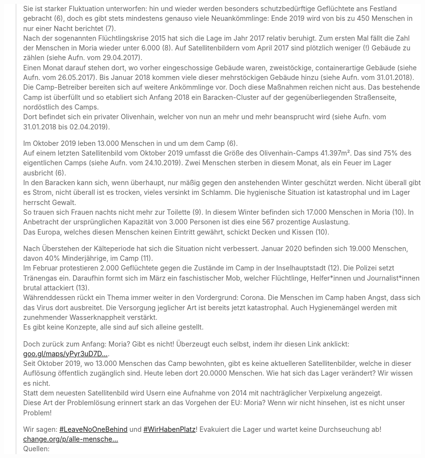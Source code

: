>Sie ist starker Fluktuation unterworfen: hin und wieder werden besonders schutzbedürftige Geflüchtete ans Festland gebracht (6), doch es gibt stets mindestens genauso viele Neuankömmlinge: Ende 2019 wird von bis zu 450 Menschen in nur einer Nacht berichtet (7).  
>Nach der sogenannten Flüchtlingskrise 2015 hat sich die Lage im Jahr 2017 relativ beruhigt. Zum ersten Mal fällt die Zahl der Menschen in Moria wieder unter 6.000 (8). Auf Satellitenbildern vom April 2017 sind plötzlich weniger (!) Gebäude zu zählen (siehe Aufn. vom 29.04.2017).   
>Einen Monat darauf stehen dort, wo vorher eingeschossige Gebäude waren, zweistöckige, containerartige Gebäude (siehe Aufn. vom 26.05.2017). Bis Januar 2018 kommen viele dieser mehrstöckigen Gebäude hinzu (siehe Aufn. vom 31.01.2018).   
>Die Camp-Betreiber bereiten sich auf weitere Ankömmlinge vor. Doch diese Maßnahmen reichen nicht aus. Das bestehende Camp ist überfüllt und so etabliert sich Anfang 2018 ein Baracken-Cluster auf der gegenüberliegenden Straßenseite, nordöstlich des Camps.  
>Dort befindet sich ein privater Olivenhain, welcher von nun an mehr und mehr beansprucht wird (siehe Aufn. vom 31.01.2018 bis 02.04.2019).  
>  
>  
>  
>Im Oktober 2019 leben 13.000 Menschen in und um dem Camp (6).   
>Auf einem letzten Satellitenbild vom Oktober 2019 umfasst die Größe des Olivenhain-Camps 41.397m². Das sind 75% des eigentlichen Camps (siehe Aufn. vom 24.10.2019). Zwei Menschen sterben in diesem Monat, als ein Feuer im Lager ausbricht (6).   
>In den Baracken kann sich, wenn überhaupt, nur mäßig gegen den anstehenden Winter geschützt werden. Nicht überall gibt es Strom, nicht überall ist es trocken, vieles versinkt im Schlamm. Die hygienische Situation ist katastrophal und im Lager herrscht Gewalt.  
>So trauen sich Frauen nachts nicht mehr zur Toilette (9). In diesem Winter befinden sich 17.000 Menschen in Moria (10). In Anbetracht der ursprünglichen Kapazität von 3.000 Personen ist dies eine 567 prozentige Auslastung.  
>Das Europa, welches diesen Menschen keinen Eintritt gewährt, schickt Decken und Kissen (10).  
>  
>  
>  
>Nach Überstehen der Kälteperiode hat sich die Situation nicht verbessert. Januar 2020 befinden sich 19.000 Menschen, davon 40% Minderjährige, im Camp (11).  
>Im Februar protestieren 2.000 Geflüchtete gegen die Zustände im Camp in der Inselhauptstadt (12). Die Polizei setzt Tränengas ein. Daraufhin formt sich im März ein faschistischer Mob, welcher Flüchtlinge, Helfer\*innen und Journalist\*innen brutal attackiert (13).  
>Währenddessen rückt ein Thema immer weiter in den Vordergrund: Corona. Die Menschen im Camp haben Angst, dass sich das Virus dort ausbreitet. Die Versorgung jeglicher Art ist bereits jetzt katastrophal. Auch Hygienemängel werden mit zunehmender Wasserknappheit verstärkt.  
>Es gibt keine Konzepte, alle sind auf sich alleine gestellt.  
>  
>  
>  
>Doch zurück zum Anfang: Moria? Gibt es nicht! Überzeugt euch selbst, indem ihr diesen Link anklickt: [goo.gl/maps/yPyr3uD7D…](https://goo.gl/maps/yPyr3uD7Dd7XsxZL9).  
>Seit Oktober 2019, wo 13.000 Menschen das Camp bewohnten, gibt es keine aktuelleren Satellitenbilder, welche in dieser Auflösung öffentlich zugänglich sind. Heute leben dort 20.0000 Menschen. Wie hat sich das Lager verändert? Wir wissen es nicht.  
>Statt dem neuesten Satellitenbild wird Usern eine Aufnahme von 2014 mit nachträglicher Verpixelung angezeigt.   
>Diese Art der Problemlösung erinnert stark an das Vorgehen der EU: Moria? Wenn wir nicht hinsehen, ist es nicht unser Problem!  
>  
>  
>  
>Wir sagen: [#LeaveNoOneBehind](/t/leavenoonebehind) und [#WirHabenPlatz](/t/wirhabenplatz)! Evakuiert die Lager und wartet keine Durchseuchung ab! [change.org/p/alle-mensche…](https://www.change.org/p/alle-menschen-leavenoonebehind-jetzt-die-corona-katastrophe-verhindern-auch-an-den-au%C3%9Fengrenzen)  
>Quellen:  
>  
>  
>  
